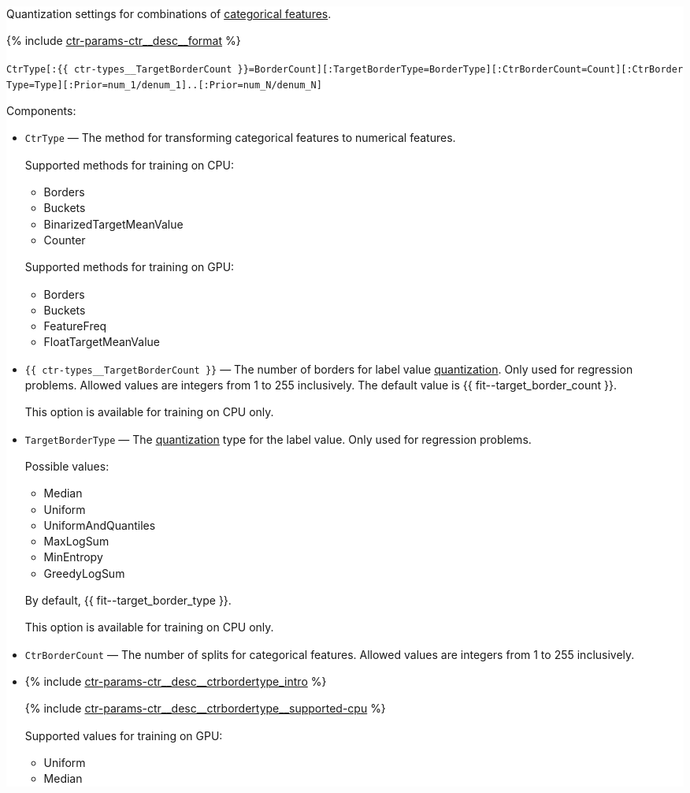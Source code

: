 

Quantization settings for combinations of [categorical features](../../../concepts/algorithm-main-stages_cat-to-numberic.md).

{% include [ctr-params-ctr__desc__format](ctr__desc__format.md) %}


```
CtrType[:{{ ctr-types__TargetBorderCount }}=BorderCount][:TargetBorderType=BorderType][:CtrBorderCount=Count][:CtrBorderType=Type][:Prior=num_1/denum_1]..[:Prior=num_N/denum_N]
```

Components:
- `CtrType` — The method for transforming categorical features to numerical features.

    Supported methods for training on CPU:

    - Borders
    - Buckets
    - BinarizedTargetMeanValue
    - Counter

    Supported methods for training on GPU:

    - Borders
    - Buckets
    - FeatureFreq
    - FloatTargetMeanValue

- `{{ ctr-types__TargetBorderCount }}` — The number of borders for label value [quantization](../../../concepts/quantization.md). Only used for regression problems. Allowed values are integers from 1 to 255 inclusively. The default value is {{ fit--target_border_count }}.

    This option is available for training on CPU only.

- `TargetBorderType` — The [quantization](../../../concepts/quantization.md) type for the label value. Only used for regression problems.

    Possible values:

    - Median
    - Uniform
    - UniformAndQuantiles
    - MaxLogSum
    - MinEntropy
    - GreedyLogSum

    By default, {{ fit--target_border_type }}.

    This option is available for training on CPU only.

- `CtrBorderCount` — The number of splits for categorical features. Allowed values are integers from 1 to 255 inclusively.
- {% include [ctr-params-ctr__desc__ctrbordertype_intro](ctr__desc__ctrbordertype_intro.md) %}

    {% include [ctr-params-ctr__desc__ctrbordertype__supported-cpu](ctr__desc__ctrbordertype__supported-cpu.md) %}

    Supported values for training on GPU:
    - Uniform
    - Median
